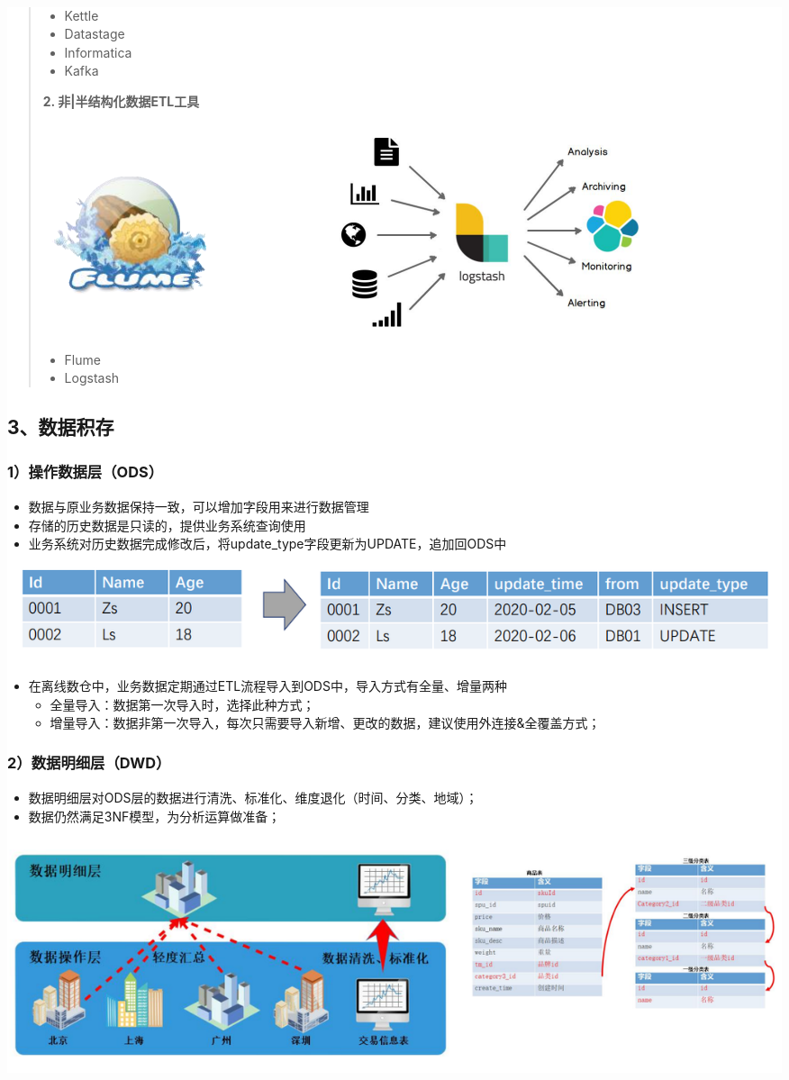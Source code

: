 > - Kettle
> - Datastage
> - Informatica
> - Kafka
>
> **2. 非|半结构化数据ETL工具**
>
> ![image-20220921231131702](imgs/image-20220921231131702.png)
>
> - Flume 
> - Logstash

## 3、数据积存

### 1）操作数据层（ODS）

- 数据与原业务数据保持一致，可以增加字段用来进行数据管理
- 存储的历史数据是只读的，提供业务系统查询使用
- 业务系统对历史数据完成修改后，将update_type字段更新为UPDATE，追加回ODS中

![image-20220922204959752](imgs/image-20220922204959752.png)

- 在离线数仓中，业务数据定期通过ETL流程导入到ODS中，导入方式有全量、增量两种
  - 全量导入：数据第一次导入时，选择此种方式；
  - 增量导入：数据非第一次导入，每次只需要导入新增、更改的数据，建议使用外连接&全覆盖方式；

### 2）数据明细层（DWD）

- 数据明细层对ODS层的数据进行清洗、标准化、维度退化（时间、分类、地域）；
- 数据仍然满足3NF模型，为分析运算做准备；

![image-20220922205432622](imgs/image-20220922205432622.png)
